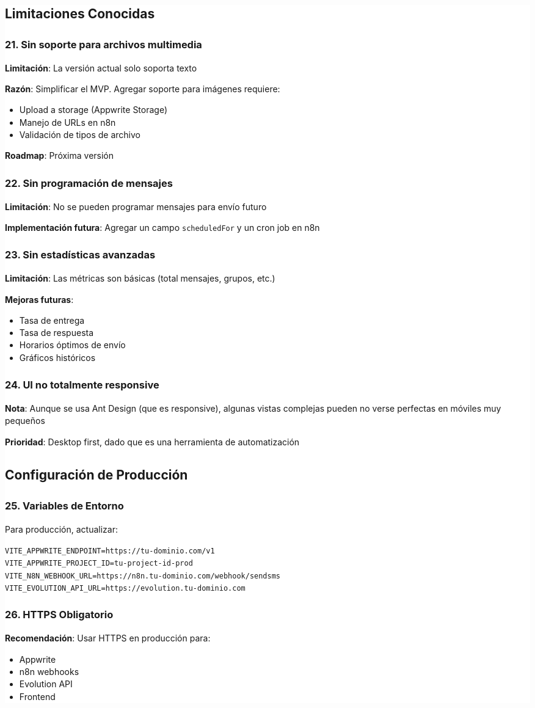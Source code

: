 ## Limitaciones Conocidas

### 21. Sin soporte para archivos multimedia

**Limitación**: La versión actual solo soporta texto

**Razón**: Simplificar el MVP. Agregar soporte para imágenes requiere:
- Upload a storage (Appwrite Storage)
- Manejo de URLs en n8n
- Validación de tipos de archivo

**Roadmap**: Próxima versión

### 22. Sin programación de mensajes

**Limitación**: No se pueden programar mensajes para envío futuro

**Implementación futura**: Agregar un campo `scheduledFor` y un cron job en n8n

### 23. Sin estadísticas avanzadas

**Limitación**: Las métricas son básicas (total mensajes, grupos, etc.)

**Mejoras futuras**:
- Tasa de entrega
- Tasa de respuesta
- Horarios óptimos de envío
- Gráficos históricos

### 24. UI no totalmente responsive

**Nota**: Aunque se usa Ant Design (que es responsive), algunas vistas complejas pueden no verse perfectas en móviles muy pequeños

**Prioridad**: Desktop first, dado que es una herramienta de automatización

## Configuración de Producción

### 25. Variables de Entorno

Para producción, actualizar:

```env
VITE_APPWRITE_ENDPOINT=https://tu-dominio.com/v1
VITE_APPWRITE_PROJECT_ID=tu-project-id-prod
VITE_N8N_WEBHOOK_URL=https://n8n.tu-dominio.com/webhook/sendsms
VITE_EVOLUTION_API_URL=https://evolution.tu-dominio.com
```

### 26. HTTPS Obligatorio

**Recomendación**: Usar HTTPS en producción para:
- Appwrite
- n8n webhooks
- Evolution API
- Frontend
